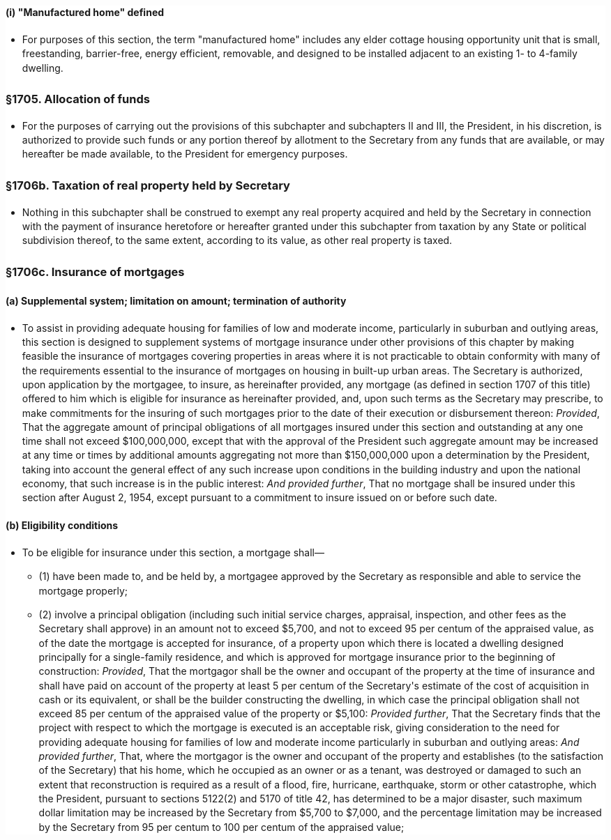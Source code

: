 #### (i) "Manufactured home" defined
* For purposes of this section, the term "manufactured home" includes any elder cottage housing opportunity unit that is small, freestanding, barrier-free, energy efficient, removable, and designed to be installed adjacent to an existing 1- to 4-family dwelling.

### §1705. Allocation of funds
* For the purposes of carrying out the provisions of this subchapter and subchapters II and III, the President, in his discretion, is authorized to provide such funds or any portion thereof by allotment to the Secretary from any funds that are available, or may hereafter be made available, to the President for emergency purposes.

### §1706b. Taxation of real property held by Secretary
* Nothing in this subchapter shall be construed to exempt any real property acquired and held by the Secretary in connection with the payment of insurance heretofore or hereafter granted under this subchapter from taxation by any State or political subdivision thereof, to the same extent, according to its value, as other real property is taxed.

### §1706c. Insurance of mortgages
#### (a) Supplemental system; limitation on amount; termination of authority
* To assist in providing adequate housing for families of low and moderate income, particularly in suburban and outlying areas, this section is designed to supplement systems of mortgage insurance under other provisions of this chapter by making feasible the insurance of mortgages covering properties in areas where it is not practicable to obtain conformity with many of the requirements essential to the insurance of mortgages on housing in built-up urban areas. The Secretary is authorized, upon application by the mortgagee, to insure, as hereinafter provided, any mortgage (as defined in section 1707 of this title) offered to him which is eligible for insurance as hereinafter provided, and, upon such terms as the Secretary may prescribe, to make commitments for the insuring of such mortgages prior to the date of their execution or disbursement thereon: _Provided_, That the aggregate amount of principal obligations of all mortgages insured under this section and outstanding at any one time shall not exceed $100,000,000, except that with the approval of the President such aggregate amount may be increased at any time or times by additional amounts aggregating not more than $150,000,000 upon a determination by the President, taking into account the general effect of any such increase upon conditions in the building industry and upon the national economy, that such increase is in the public interest: _And provided further_, That no mortgage shall be insured under this section after August 2, 1954, except pursuant to a commitment to insure issued on or before such date.

#### (b) Eligibility conditions
* To be eligible for insurance under this section, a mortgage shall—

  * (1) have been made to, and be held by, a mortgagee approved by the Secretary as responsible and able to service the mortgage properly;

  * (2) involve a principal obligation (including such initial service charges, appraisal, inspection, and other fees as the Secretary shall approve) in an amount not to exceed $5,700, and not to exceed 95 per centum of the appraised value, as of the date the mortgage is accepted for insurance, of a property upon which there is located a dwelling designed principally for a single-family residence, and which is approved for mortgage insurance prior to the beginning of construction: _Provided_, That the mortgagor shall be the owner and occupant of the property at the time of insurance and shall have paid on account of the property at least 5 per centum of the Secretary's estimate of the cost of acquisition in cash or its equivalent, or shall be the builder constructing the dwelling, in which case the principal obligation shall not exceed 85 per centum of the appraised value of the property or $5,100: _Provided further_, That the Secretary finds that the project with respect to which the mortgage is executed is an acceptable risk, giving consideration to the need for providing adequate housing for families of low and moderate income particularly in suburban and outlying areas: _And provided further_, That, where the mortgagor is the owner and occupant of the property and establishes (to the satisfaction of the Secretary) that his home, which he occupied as an owner or as a tenant, was destroyed or damaged to such an extent that reconstruction is required as a result of a flood, fire, hurricane, earthquake, storm or other catastrophe, which the President, pursuant to sections 5122(2) and 5170 of title 42, has determined to be a major disaster, such maximum dollar limitation may be increased by the Secretary from $5,700 to $7,000, and the percentage limitation may be increased by the Secretary from 95 per centum to 100 per centum of the appraised value;
